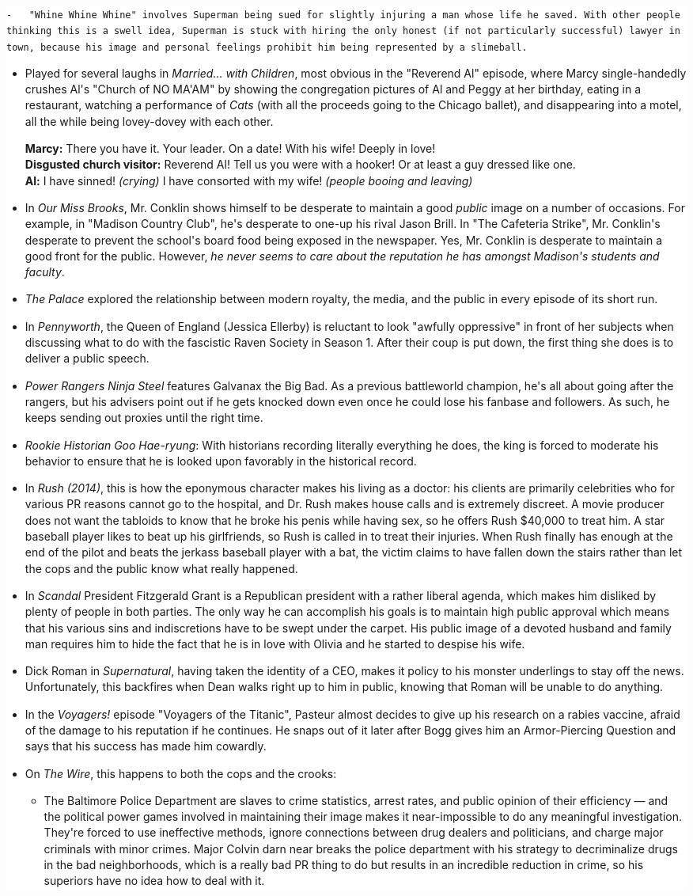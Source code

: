     -   "Whine Whine Whine" involves Superman being sued for slightly injuring a man whose life he saved. With other people thinking this is a swell idea, Superman is stuck with hiring the only honest (if not particularly successful) lawyer in town, because his image and personal feelings prohibit him being represented by a slimeball.
-   Played for several laughs in _Married... with Children_, most obvious in the "Reverend Al" episode, where Marcy single-handedly crushes Al's "Church of NO MA'AM" by showing the congregation pictures of Al and Peggy at her birthday, eating in a restaurant, watching a performance of _Cats_ (with all the proceeds going to the Chicago ballet), and disappearing into a motel, all the while being lovey-dovey with each other.
    
    **Marcy:** There you have it. Your leader. On a date! With his wife! Deeply in love!  
    **Disgusted church visitor:** Reverend Al! Tell us you were with a hooker! Or at least a guy dressed like one.  
    **Al:** I have sinned! _(crying)_ I have consorted with my wife! _(people booing and leaving)_
    
-   In _Our Miss Brooks_, Mr. Conklin shows himself to be desperate to maintain a good _public_ image on a number of occasions. For example, in "Madison Country Club", he's desperate to one-up his rival Jason Brill. In "The Cafeteria Strike", Mr. Conklin's desperate to prevent the school's board food being exposed in the newspaper. Yes, Mr. Conklin is desperate to maintain a good front for the public. However, _he never seems to care about the reputation he has amongst Madison's students and faculty_.
-   _The Palace_ explored the relationship between modern royalty, the media, and the public in every episode of its short run.
-   In _Pennyworth_, the Queen of England (Jessica Ellerby) is reluctant to look "awfully oppressive" in front of her subjects when discussing what to do with the fascistic Raven Society in Season 1. After their coup is put down, the first thing she does is to deliver a public speech.
-   _Power Rangers Ninja Steel_ features Galvanax the Big Bad. As a previous battleworld champion, he's all about going after the rangers, but his advisers point out if he gets knocked down even once he could lose his fanbase and followers. As such, he keeps sending out proxies until the right time.
-   _Rookie Historian Goo Hae-ryung_: With historians recording literally everything he does, the king is forced to moderate his behavior to ensure that he is looked upon favorably in the historical record.
-   In _Rush (2014)_, this is how the eponymous character makes his living as a doctor: his clients are primarily celebrities who for various PR reasons cannot go to the hospital, and Dr. Rush makes house calls and is extremely discreet. A movie producer does not want the tabloids to know that he broke his penis while having sex, so he offers Rush $40,000 to treat him. A star baseball player likes to beat up his girlfriends, so Rush is called in to treat their injuries. When Rush finally has enough at the end of the pilot and beats the jerkass baseball player with a bat, the victim claims to have fallen down the stairs rather than let the cops and the public know what really happened.
-   In _Scandal_ President Fitzgerald Grant is a Republican president with a rather liberal agenda, which makes him disliked by plenty of people in both parties. The only way he can accomplish his goals is to maintain high public approval which means that his various sins and indiscretions have to be swept under the carpet. His public image of a devoted husband and family man requires him to hide the fact that he is in love with Olivia and he started to despise his wife.
-   Dick Roman in _Supernatural_, having taken the identity of a CEO, makes it policy to his monster underlings to stay off the news. Unfortunately, this backfires when Dean walks right up to him in public, knowing that Roman will be unable to do anything.
-   In the _Voyagers!_ episode "Voyagers of the Titanic", Pasteur almost decides to give up his research on a rabies vaccine, afraid of the damage to his reputation if he continues. He snaps out of it later after Bogg gives him an Armor-Piercing Question and says that his success has made him cowardly.
-   On _The Wire_, this happens to both the cops and the crooks:
    -   The Baltimore Police Department are slaves to crime statistics, arrest rates, and public opinion of their efficiency — and the political power games involved in maintaining their image makes it near-impossible to do any meaningful investigation. They're forced to use ineffective methods, ignore connections between drug dealers and politicians, and charge major criminals with minor crimes. Major Colvin darn near breaks the police department with his strategy to decriminalize drugs in the bad neighborhoods, which is a really bad PR thing to do but results in an incredible reduction in crime, so his superiors have no idea how to deal with it.